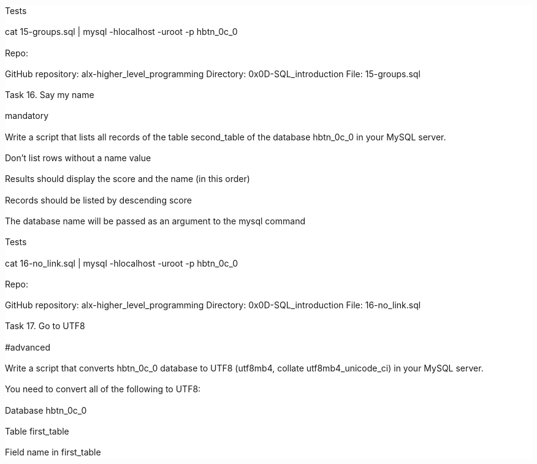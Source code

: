 Tests


cat 15-groups.sql | mysql -hlocalhost -uroot -p hbtn_0c_0


Repo:


GitHub repository: alx-higher_level_programming
Directory: 0x0D-SQL_introduction
File: 15-groups.sql

    
  

Task 16. Say my name

mandatory


Write a script that lists all records of the table second_table of the database hbtn_0c_0 in your MySQL server.



Don’t list rows without a name value

Results should display the score and the name (in this order)

Records should be listed by descending score

The database name will be passed as an argument to the mysql command


Tests


cat 16-no_link.sql | mysql -hlocalhost -uroot -p hbtn_0c_0


Repo:


GitHub repository: alx-higher_level_programming
Directory: 0x0D-SQL_introduction
File: 16-no_link.sql

    
  

Task 17. Go to UTF8

#advanced


Write a script that converts hbtn_0c_0 database to UTF8 (utf8mb4, collate utf8mb4_unicode_ci) in your MySQL server.



You need to convert all of the following to UTF8:

Database hbtn_0c_0

Table first_table

Field name in first_table

